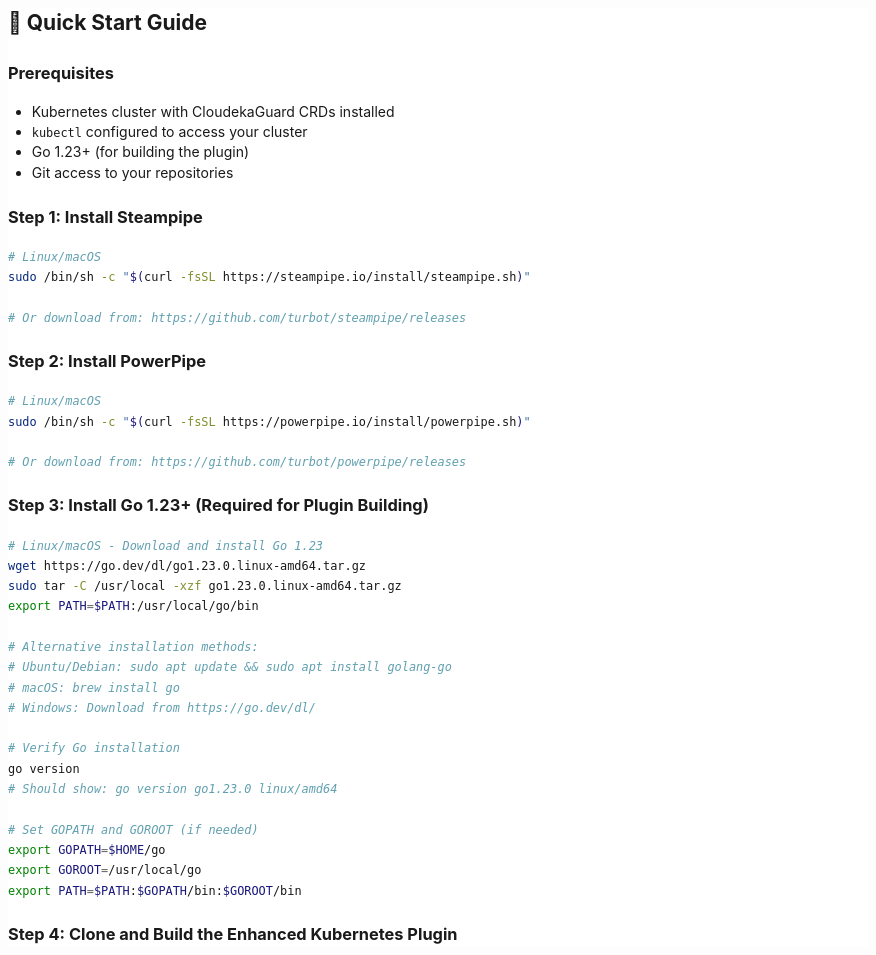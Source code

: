 
## 🚀 Quick Start Guide

### Prerequisites

- Kubernetes cluster with CloudekaGuard CRDs installed
- `kubectl` configured to access your cluster
- Go 1.23+ (for building the plugin)
- Git access to your repositories

### Step 1: Install Steampipe

```bash
# Linux/macOS
sudo /bin/sh -c "$(curl -fsSL https://steampipe.io/install/steampipe.sh)"

# Or download from: https://github.com/turbot/steampipe/releases
```

### Step 2: Install PowerPipe

```bash
# Linux/macOS
sudo /bin/sh -c "$(curl -fsSL https://powerpipe.io/install/powerpipe.sh)"

# Or download from: https://github.com/turbot/powerpipe/releases
```

### Step 3: Install Go 1.23+ (Required for Plugin Building)

```bash
# Linux/macOS - Download and install Go 1.23
wget https://go.dev/dl/go1.23.0.linux-amd64.tar.gz
sudo tar -C /usr/local -xzf go1.23.0.linux-amd64.tar.gz
export PATH=$PATH:/usr/local/go/bin

# Alternative installation methods:
# Ubuntu/Debian: sudo apt update && sudo apt install golang-go
# macOS: brew install go
# Windows: Download from https://go.dev/dl/

# Verify Go installation
go version
# Should show: go version go1.23.0 linux/amd64

# Set GOPATH and GOROOT (if needed)
export GOPATH=$HOME/go
export GOROOT=/usr/local/go
export PATH=$PATH:$GOPATH/bin:$GOROOT/bin
```

### Step 4: Clone and Build the Enhanced Kubernetes Plugin
